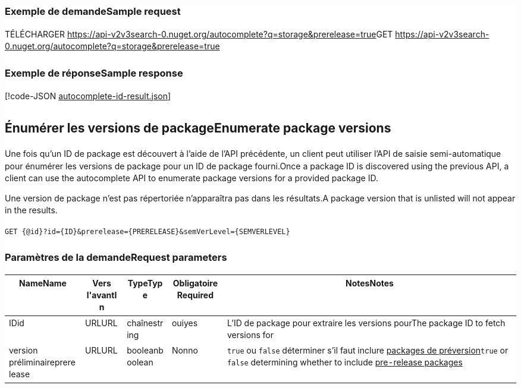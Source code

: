 ### <a name="sample-request"></a><span data-ttu-id="a3f0b-181">Exemple de demande</span><span class="sxs-lookup"><span data-stu-id="a3f0b-181">Sample request</span></span>

<span data-ttu-id="a3f0b-182">TÉLÉCHARGER https://api-v2v3search-0.nuget.org/autocomplete?q=storage&prerelease=true</span><span class="sxs-lookup"><span data-stu-id="a3f0b-182">GET https://api-v2v3search-0.nuget.org/autocomplete?q=storage&prerelease=true</span></span>

### <a name="sample-response"></a><span data-ttu-id="a3f0b-183">Exemple de réponse</span><span class="sxs-lookup"><span data-stu-id="a3f0b-183">Sample response</span></span>

[!code-JSON [autocomplete-id-result.json](./_data/autocomplete-id-result.json)]

## <a name="enumerate-package-versions"></a><span data-ttu-id="a3f0b-184">Énumérer les versions de package</span><span class="sxs-lookup"><span data-stu-id="a3f0b-184">Enumerate package versions</span></span>

<span data-ttu-id="a3f0b-185">Une fois qu’un ID de package est découvert à l’aide de l’API précédente, un client peut utiliser l’API de saisie semi-automatique pour énumérer les versions de package pour un ID de package fourni.</span><span class="sxs-lookup"><span data-stu-id="a3f0b-185">Once a package ID is discovered using the previous API, a client can use the autocomplete API to enumerate package versions for a provided package ID.</span></span>

<span data-ttu-id="a3f0b-186">Une version de package n’est pas répertoriée n’apparaîtra pas dans les résultats.</span><span class="sxs-lookup"><span data-stu-id="a3f0b-186">A package version that is unlisted will not appear in the results.</span></span>

    GET {@id}?id={ID}&prerelease={PRERELEASE}&semVerLevel={SEMVERLEVEL}

### <a name="request-parameters"></a><span data-ttu-id="a3f0b-187">Paramètres de la demande</span><span class="sxs-lookup"><span data-stu-id="a3f0b-187">Request parameters</span></span>

<span data-ttu-id="a3f0b-188">Name</span><span class="sxs-lookup"><span data-stu-id="a3f0b-188">Name</span></span>        | <span data-ttu-id="a3f0b-189">Vers l'avant</span><span class="sxs-lookup"><span data-stu-id="a3f0b-189">In</span></span>     | <span data-ttu-id="a3f0b-190">Type</span><span class="sxs-lookup"><span data-stu-id="a3f0b-190">Type</span></span>    | <span data-ttu-id="a3f0b-191">Obligatoire</span><span class="sxs-lookup"><span data-stu-id="a3f0b-191">Required</span></span> | <span data-ttu-id="a3f0b-192">Notes</span><span class="sxs-lookup"><span data-stu-id="a3f0b-192">Notes</span></span>
----------- | ------ | ------- | -------- | -----
<span data-ttu-id="a3f0b-193">ID</span><span class="sxs-lookup"><span data-stu-id="a3f0b-193">id</span></span>          | <span data-ttu-id="a3f0b-194">URL</span><span class="sxs-lookup"><span data-stu-id="a3f0b-194">URL</span></span>    | <span data-ttu-id="a3f0b-195">chaîne</span><span class="sxs-lookup"><span data-stu-id="a3f0b-195">string</span></span>  | <span data-ttu-id="a3f0b-196">oui</span><span class="sxs-lookup"><span data-stu-id="a3f0b-196">yes</span></span>      | <span data-ttu-id="a3f0b-197">L’ID de package pour extraire les versions pour</span><span class="sxs-lookup"><span data-stu-id="a3f0b-197">The package ID to fetch versions for</span></span>
<span data-ttu-id="a3f0b-198">version préliminaire</span><span class="sxs-lookup"><span data-stu-id="a3f0b-198">prerelease</span></span>  | <span data-ttu-id="a3f0b-199">URL</span><span class="sxs-lookup"><span data-stu-id="a3f0b-199">URL</span></span>    | <span data-ttu-id="a3f0b-200">boolean</span><span class="sxs-lookup"><span data-stu-id="a3f0b-200">boolean</span></span> | <span data-ttu-id="a3f0b-201">Non</span><span class="sxs-lookup"><span data-stu-id="a3f0b-201">no</span></span>       | <span data-ttu-id="a3f0b-202">`true` ou `false` déterminer s’il faut inclure [packages de préversion](../create-packages/prerelease-packages.md)</span><span class="sxs-lookup"><span data-stu-id="a3f0b-202">`true` or `false` determining whether to include [pre-release packages](../create-packages/prerelease-packages.md)</span></span>